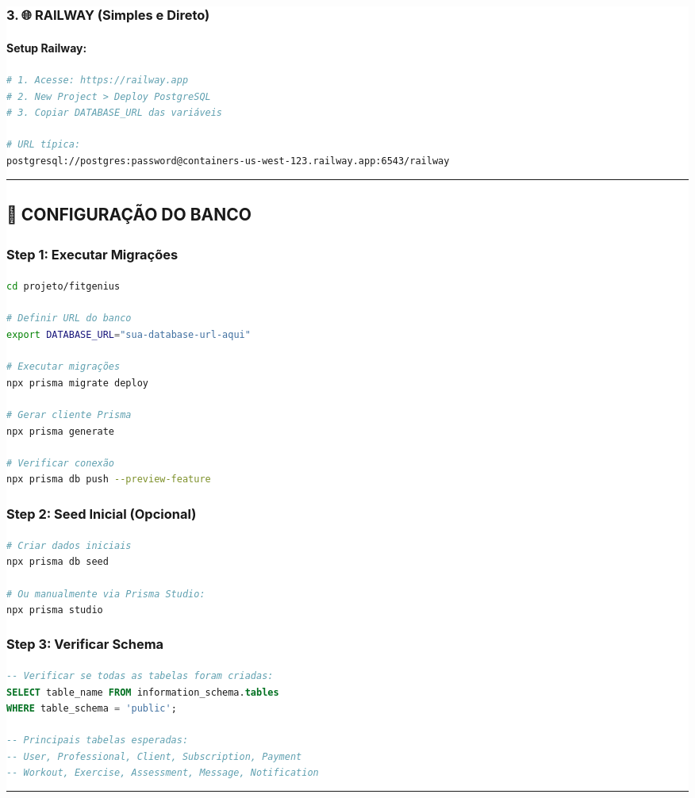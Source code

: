 
### 3. 🌐 RAILWAY (Simples e Direto)

#### Setup Railway:
```bash
# 1. Acesse: https://railway.app
# 2. New Project > Deploy PostgreSQL
# 3. Copiar DATABASE_URL das variáveis

# URL típica:
postgresql://postgres:password@containers-us-west-123.railway.app:6543/railway
```

---

## 🔧 CONFIGURAÇÃO DO BANCO

### Step 1: Executar Migrações
```bash
cd projeto/fitgenius

# Definir URL do banco
export DATABASE_URL="sua-database-url-aqui"

# Executar migrações
npx prisma migrate deploy

# Gerar cliente Prisma
npx prisma generate

# Verificar conexão
npx prisma db push --preview-feature
```

### Step 2: Seed Inicial (Opcional)
```bash
# Criar dados iniciais
npx prisma db seed

# Ou manualmente via Prisma Studio:
npx prisma studio
```

### Step 3: Verificar Schema
```sql
-- Verificar se todas as tabelas foram criadas:
SELECT table_name FROM information_schema.tables
WHERE table_schema = 'public';

-- Principais tabelas esperadas:
-- User, Professional, Client, Subscription, Payment
-- Workout, Exercise, Assessment, Message, Notification
```

---